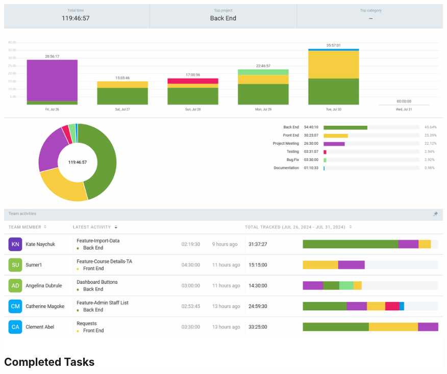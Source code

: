 ![image of clockify report](./clockify/team_july26_july31.png)
![image of clockify report](./clockify/individual_july26_july31.png)

## Completed Tasks

